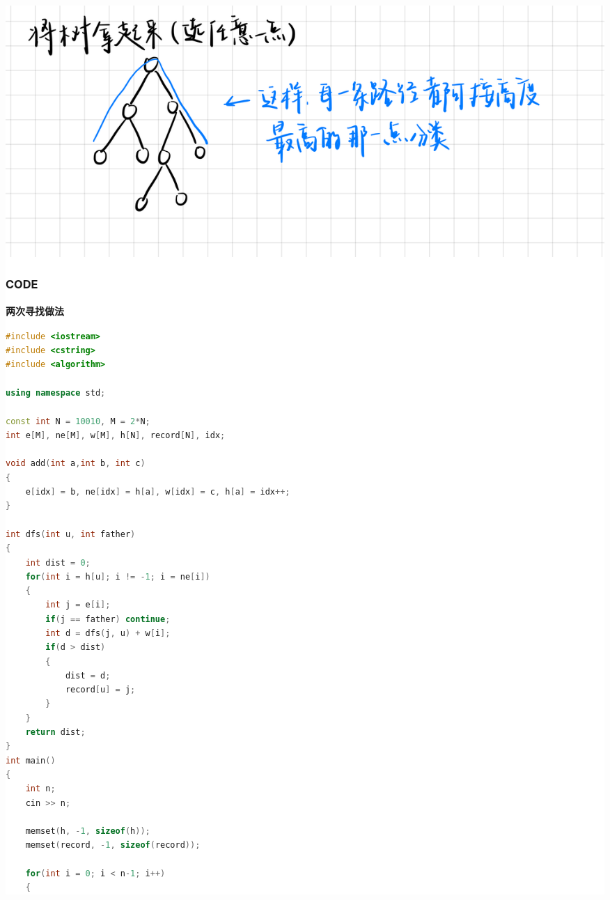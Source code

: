 ![](图库/最长路.png)

### CODE
**两次寻找做法**
```cpp
#include <iostream>
#include <cstring>
#include <algorithm>

using namespace std;

const int N = 10010, M = 2*N;
int e[M], ne[M], w[M], h[N], record[N], idx;

void add(int a,int b, int c)
{
    e[idx] = b, ne[idx] = h[a], w[idx] = c, h[a] = idx++;
}

int dfs(int u, int father)
{
    int dist = 0;
    for(int i = h[u]; i != -1; i = ne[i])
    {
        int j = e[i];
        if(j == father) continue;
        int d = dfs(j, u) + w[i];
        if(d > dist)
        {
            dist = d;
            record[u] = j;
        }
    }
    return dist;
}
int main()
{
    int n;
    cin >> n;
    
    memset(h, -1, sizeof(h));
    memset(record, -1, sizeof(record));

    for(int i = 0; i < n-1; i++)
    {
```